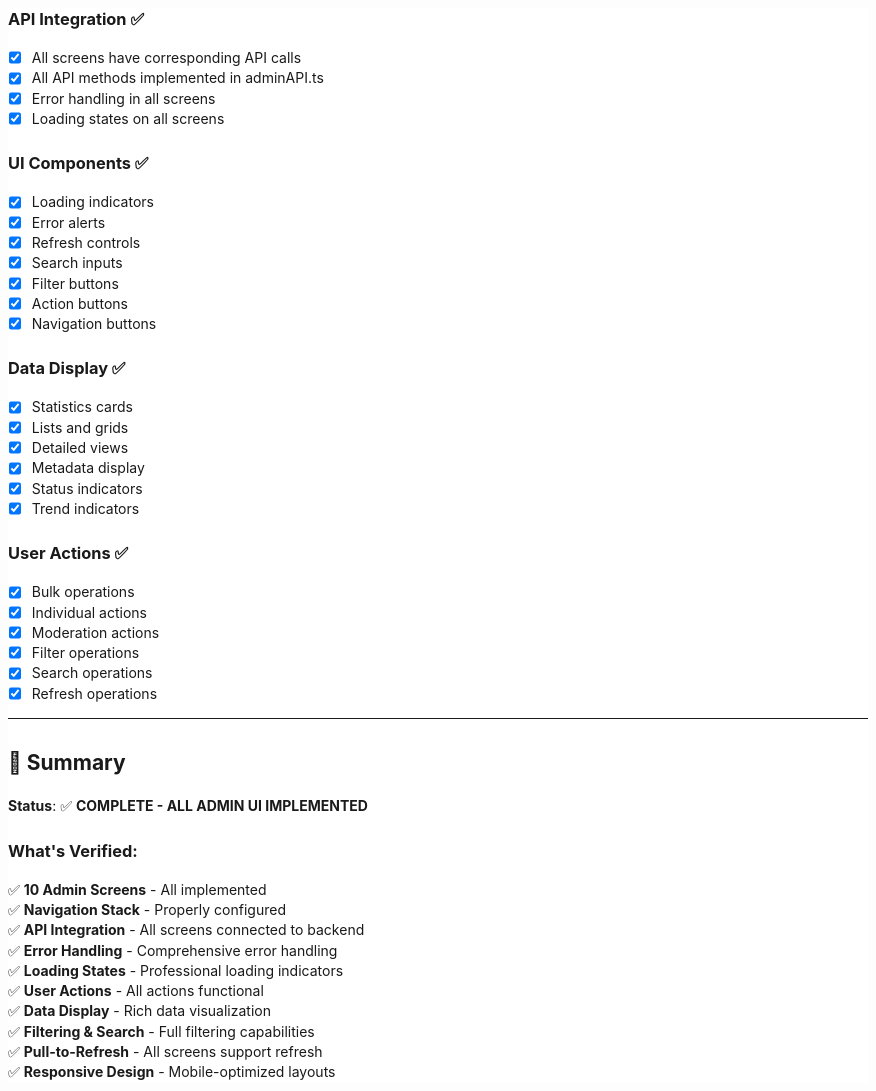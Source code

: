 ### API Integration ✅
- [x] All screens have corresponding API calls
- [x] All API methods implemented in adminAPI.ts
- [x] Error handling in all screens
- [x] Loading states on all screens

### UI Components ✅
- [x] Loading indicators
- [x] Error alerts
- [x] Refresh controls
- [x] Search inputs
- [x] Filter buttons
- [x] Action buttons
- [x] Navigation buttons

### Data Display ✅
- [x] Statistics cards
- [x] Lists and grids
- [x] Detailed views
- [x] Metadata display
- [x] Status indicators
- [x] Trend indicators

### User Actions ✅
- [x] Bulk operations
- [x] Individual actions
- [x] Moderation actions
- [x] Filter operations
- [x] Search operations
- [x] Refresh operations

---

## 🎉 Summary

**Status**: ✅ **COMPLETE - ALL ADMIN UI IMPLEMENTED**

### What's Verified:

✅ **10 Admin Screens** - All implemented  
✅ **Navigation Stack** - Properly configured  
✅ **API Integration** - All screens connected to backend  
✅ **Error Handling** - Comprehensive error handling  
✅ **Loading States** - Professional loading indicators  
✅ **User Actions** - All actions functional  
✅ **Data Display** - Rich data visualization  
✅ **Filtering & Search** - Full filtering capabilities  
✅ **Pull-to-Refresh** - All screens support refresh  
✅ **Responsive Design** - Mobile-optimized layouts  
